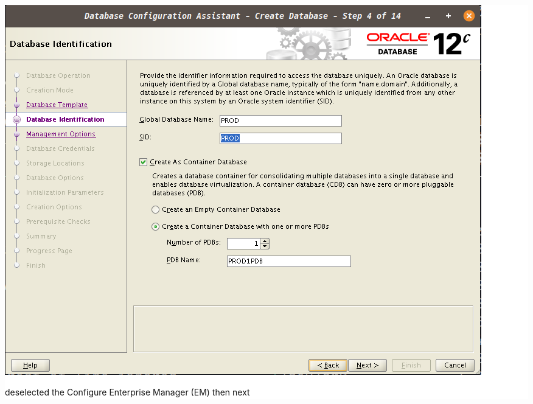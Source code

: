 ![image-20210318212142024](src.assets/image-20210318212142024.png)

deselected the Configure Enterprise Manager (EM) then next 
